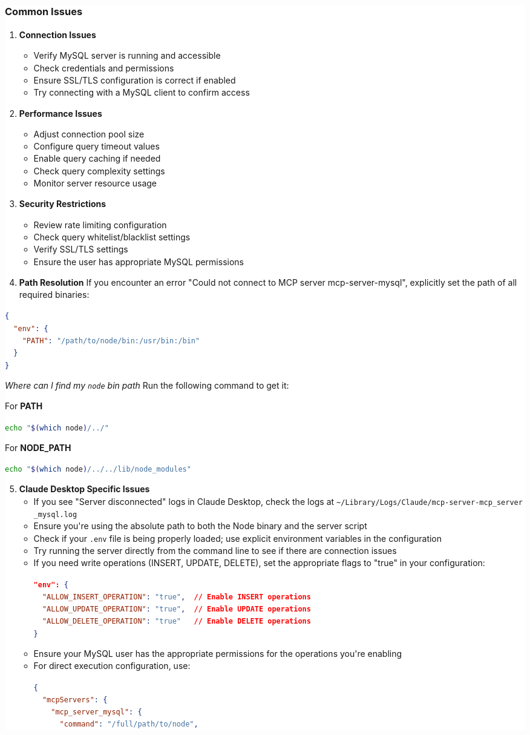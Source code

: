 ### Common Issues

1. **Connection Issues**
   - Verify MySQL server is running and accessible
   - Check credentials and permissions
   - Ensure SSL/TLS configuration is correct if enabled
   - Try connecting with a MySQL client to confirm access

2. **Performance Issues**
   - Adjust connection pool size
   - Configure query timeout values
   - Enable query caching if needed
   - Check query complexity settings
   - Monitor server resource usage

3. **Security Restrictions**
   - Review rate limiting configuration
   - Check query whitelist/blacklist settings
   - Verify SSL/TLS settings
   - Ensure the user has appropriate MySQL permissions

4. **Path Resolution**
If you encounter an error "Could not connect to MCP server mcp-server-mysql", explicitly set the path of all required binaries:
```json
{
  "env": {
    "PATH": "/path/to/node/bin:/usr/bin:/bin"
  }
}
```

*Where can I find my `node` bin path*
Run the following command to get it:

For **PATH**
```bash
echo "$(which node)/../"    
```

For **NODE_PATH**
```bash
echo "$(which node)/../../lib/node_modules"    
```

5. **Claude Desktop Specific Issues**
   - If you see "Server disconnected" logs in Claude Desktop, check the logs at `~/Library/Logs/Claude/mcp-server-mcp_server_mysql.log`
   - Ensure you're using the absolute path to both the Node binary and the server script
   - Check if your `.env` file is being properly loaded; use explicit environment variables in the configuration
   - Try running the server directly from the command line to see if there are connection issues
   - If you need write operations (INSERT, UPDATE, DELETE), set the appropriate flags to "true" in your configuration:
     ```json
     "env": {
       "ALLOW_INSERT_OPERATION": "true",  // Enable INSERT operations
       "ALLOW_UPDATE_OPERATION": "true",  // Enable UPDATE operations
       "ALLOW_DELETE_OPERATION": "true"   // Enable DELETE operations
     }
     ```
   - Ensure your MySQL user has the appropriate permissions for the operations you're enabling
   - For direct execution configuration, use:
     ```json
     {
       "mcpServers": {
         "mcp_server_mysql": {
           "command": "/full/path/to/node",